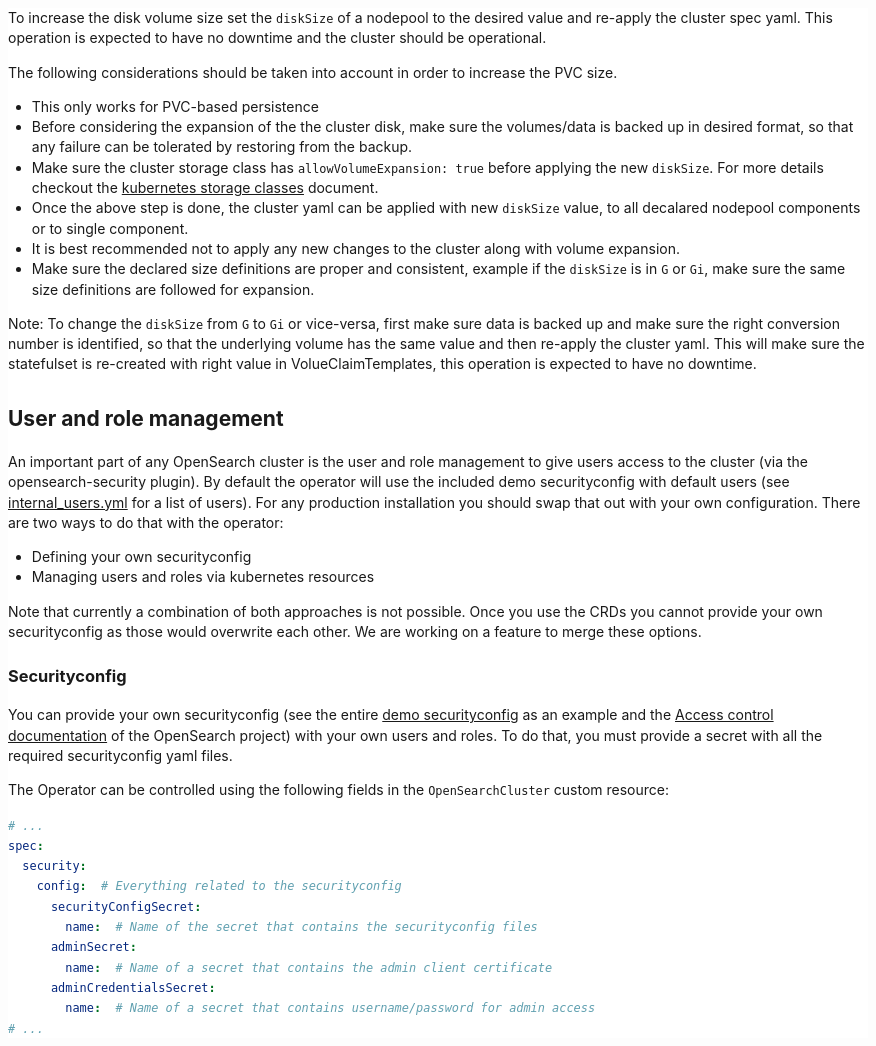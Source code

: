 To increase the disk volume size set the `diskSize` of a nodepool to the desired value and re-apply the cluster spec yaml. This operation is expected to have no downtime and the cluster should be operational.

The following considerations should be taken into account in order to increase the PVC size.

* This only works for PVC-based persistence
* Before considering the expansion of the the cluster disk, make sure the volumes/data is backed up in desired format, so that any failure can be tolerated by restoring from the backup.
* Make sure the cluster storage class has `allowVolumeExpansion: true` before applying the new `diskSize`. For more details checkout the [kubernetes storage classes](https://kubernetes.io/docs/concepts/storage/storage-classes/) document.
* Once the above step is done, the cluster yaml can be applied with new `diskSize` value, to all decalared nodepool components or to single component.
* It is best recommended not to apply any new changes to the cluster along with volume expansion.
* Make sure the declared size definitions are proper and consistent, example if the `diskSize` is in `G` or `Gi`, make sure the same size definitions are followed for expansion.

Note: To change the `diskSize` from `G` to `Gi` or vice-versa, first make sure data is backed up and make sure the right conversion number is identified, so that the underlying volume has the same value and then re-apply the cluster yaml. This will make sure the statefulset is re-created with right value in VolueClaimTemplates, this operation is expected to have no downtime.

## User and role management

An important part of any OpenSearch cluster is the user and role management to give users access to the cluster (via the opensearch-security plugin). By default the operator will use the included demo securityconfig with default users (see [internal_users.yml](https://github.com/opensearch-project/security/blob/main/config/internal_users.yml) for a list of users). For any production installation you should swap that out with your own configuration.
There are two ways to do that with the operator:

* Defining your own securityconfig
* Managing users and roles via kubernetes resources

Note that currently a combination of both approaches is not possible. Once you use the CRDs you cannot provide your own securityconfig as those would overwrite each other. We are working on a feature to merge these options.

### Securityconfig

You can provide your own securityconfig (see the entire [demo securityconfig](https://github.com/maibornwolff/opensearch-operator/blob/main/opensearch-operator/examples/securityconfig-secret.yaml) as an example and the [Access control documentation](https://opensearch.org/docs/latest/security-plugin/access-control/index/) of the OpenSearch project) with your own users and roles. To do that, you must provide a secret with all the required securityconfig yaml files.

The Operator can be controlled using the following fields in the `OpenSearchCluster` custom resource:

```yaml
# ...
spec:
  security:
    config:  # Everything related to the securityconfig
      securityConfigSecret:
        name:  # Name of the secret that contains the securityconfig files
      adminSecret:
        name:  # Name of a secret that contains the admin client certificate
      adminCredentialsSecret:
        name:  # Name of a secret that contains username/password for admin access
# ...
```
